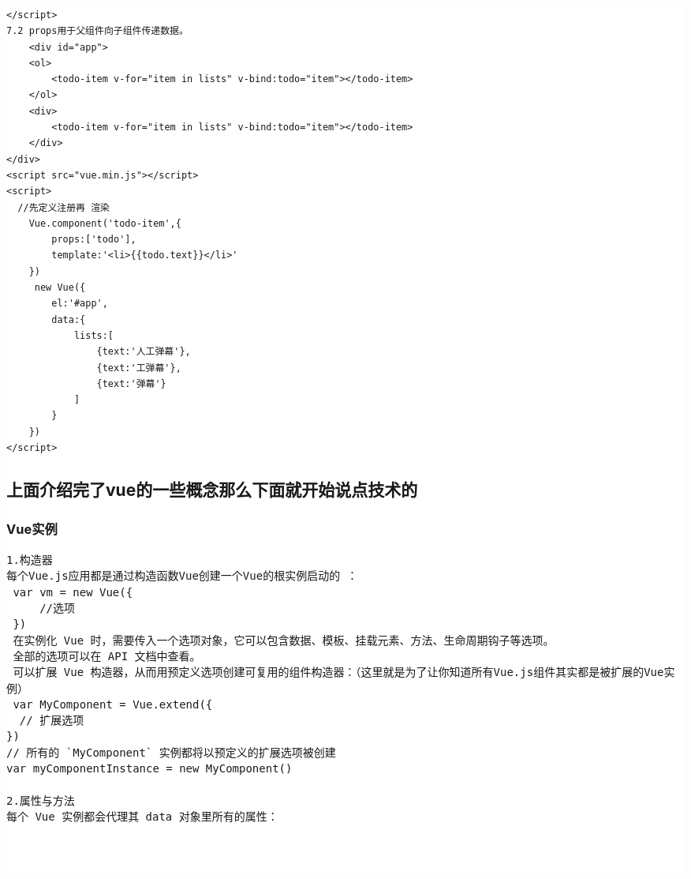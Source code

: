     </script>
    7.2 props用于父组件向子组件传递数据。
        <div id="app">
        <ol>
            <todo-item v-for="item in lists" v-bind:todo="item"></todo-item>
        </ol>
        <div>
            <todo-item v-for="item in lists" v-bind:todo="item"></todo-item>
        </div>
    </div>
    <script src="vue.min.js"></script>
    <script>
      //先定义注册再 渲染
        Vue.component('todo-item',{
            props:['todo'],
            template:'<li>{{todo.text}}</li>'
        })
         new Vue({
            el:'#app',
            data:{
                lists:[
                    {text:'人工弹幕'},
                    {text:'工弹幕'},
                    {text:'弹幕'}
                ]
            }
        })
    </script>
</pre>

## 上面介绍完了vue的一些概念那么下面就开始说点技术的
### Vue实例 
<pre>
1.构造器
每个Vue.js应用都是通过构造函数Vue创建一个Vue的根实例启动的 ：
 var vm = new Vue({
     //选项
 })
 在实例化 Vue 时，需要传入一个选项对象，它可以包含数据、模板、挂载元素、方法、生命周期钩子等选项。
 全部的选项可以在 API 文档中查看。 
 可以扩展 Vue 构造器，从而用预定义选项创建可复用的组件构造器：（这里就是为了让你知道所有Vue.js组件其实都是被扩展的Vue实例）
 var MyComponent = Vue.extend({
  // 扩展选项
})
// 所有的 `MyComponent` 实例都将以预定义的扩展选项被创建
var myComponentInstance = new MyComponent() 

2.属性与方法
每个 Vue 实例都会代理其 data 对象里所有的属性：
 <script>        
        var data = { a: 1 }
        var vm = new Vue({
        data: data
        })
        console.log(vm.a)
        vm.a === data.a // -> true
        // 设置属性也会影响到原始数据
        vm.a = 2
        data.a // -> 2
        // ... 反之亦然
        data.a = 3
        vm.a // -> 3        
    </script>